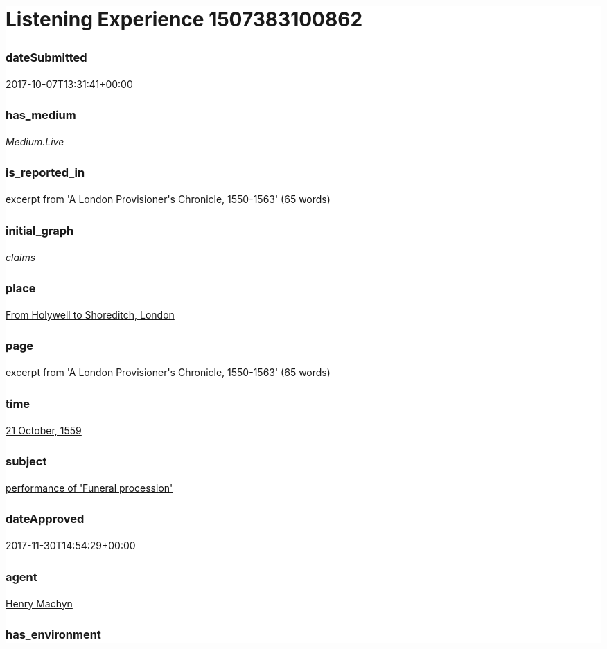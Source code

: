 # Listening Experience 1507383100862

### dateSubmitted


2017-10-07T13:31:41+00:00

### has_medium


*Medium.Live*

### is_reported_in


[excerpt from 'A London Provisioner's Chronicle, 1550-1563' (65 words)](#excerpt-from-'A-London-Provisioner's-Chronicle-1550-1563'-(65-words))

### initial_graph


*claims*

### place


[From Holywell to Shoreditch, London](#From-Holywell-to-Shoreditch-London)

### page


[excerpt from 'A London Provisioner's Chronicle, 1550-1563' (65 words)](#excerpt-from-'A-London-Provisioner's-Chronicle-1550-1563'-(65-words))

### time


[21 October, 1559](#21-October-1559)

### subject


[performance of 'Funeral procession'](#performance-of-'Funeral-procession')

### dateApproved


2017-11-30T14:54:29+00:00

### agent


[Henry Machyn](#Henry-Machyn)

### has_environment
